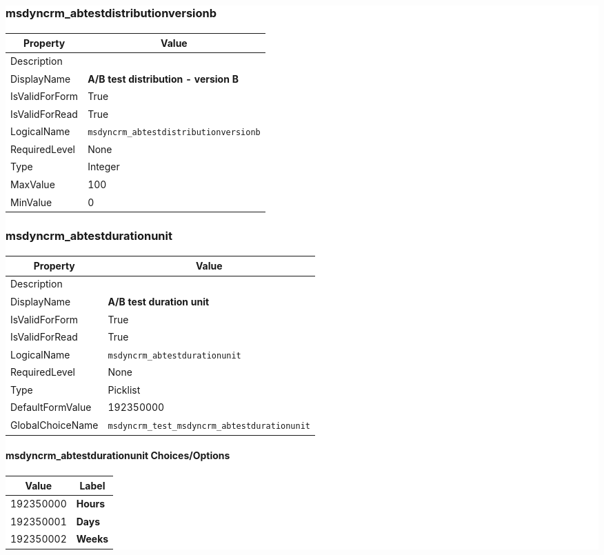 ### <a name="BKMK_msdyncrm_abtestdistributionversionb"></a> msdyncrm_abtestdistributionversionb

|Property|Value|
|---|---|
|Description||
|DisplayName|**A/B test distribution - version B**|
|IsValidForForm|True|
|IsValidForRead|True|
|LogicalName|`msdyncrm_abtestdistributionversionb`|
|RequiredLevel|None|
|Type|Integer|
|MaxValue|100|
|MinValue|0|

### <a name="BKMK_msdyncrm_abtestdurationunit"></a> msdyncrm_abtestdurationunit

|Property|Value|
|---|---|
|Description||
|DisplayName|**A/B test duration unit**|
|IsValidForForm|True|
|IsValidForRead|True|
|LogicalName|`msdyncrm_abtestdurationunit`|
|RequiredLevel|None|
|Type|Picklist|
|DefaultFormValue|192350000|
|GlobalChoiceName|`msdyncrm_test_msdyncrm_abtestdurationunit`|

#### msdyncrm_abtestdurationunit Choices/Options

|Value|Label|
|---|---|
|192350000|**Hours**|
|192350001|**Days**|
|192350002|**Weeks**|

